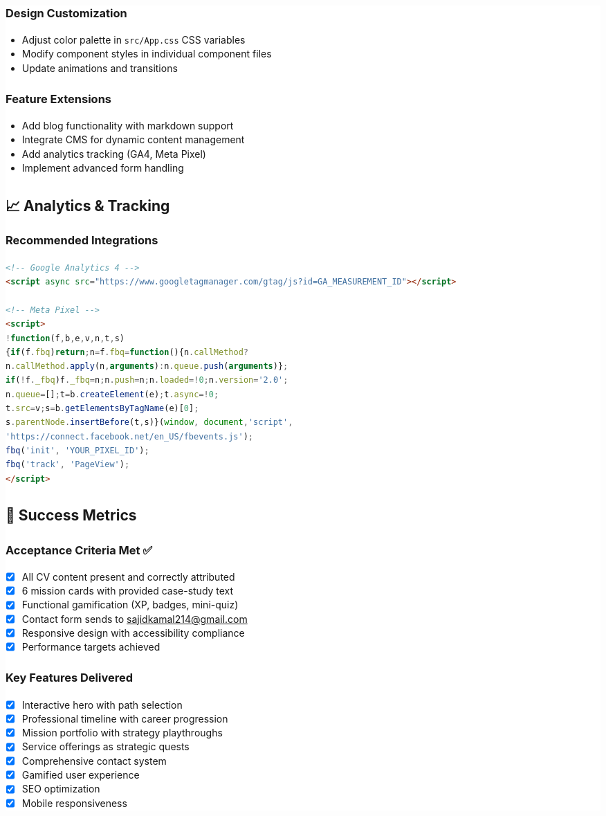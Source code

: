### Design Customization
- Adjust color palette in `src/App.css` CSS variables
- Modify component styles in individual component files
- Update animations and transitions

### Feature Extensions
- Add blog functionality with markdown support
- Integrate CMS for dynamic content management
- Add analytics tracking (GA4, Meta Pixel)
- Implement advanced form handling

## 📈 Analytics & Tracking

### Recommended Integrations
```html
<!-- Google Analytics 4 -->
<script async src="https://www.googletagmanager.com/gtag/js?id=GA_MEASUREMENT_ID"></script>

<!-- Meta Pixel -->
<script>
!function(f,b,e,v,n,t,s)
{if(f.fbq)return;n=f.fbq=function(){n.callMethod?
n.callMethod.apply(n,arguments):n.queue.push(arguments)};
if(!f._fbq)f._fbq=n;n.push=n;n.loaded=!0;n.version='2.0';
n.queue=[];t=b.createElement(e);t.async=!0;
t.src=v;s=b.getElementsByTagName(e)[0];
s.parentNode.insertBefore(t,s)}(window, document,'script',
'https://connect.facebook.net/en_US/fbevents.js');
fbq('init', 'YOUR_PIXEL_ID');
fbq('track', 'PageView');
</script>
```

## 🎯 Success Metrics

### Acceptance Criteria Met ✅
- [x] All CV content present and correctly attributed
- [x] 6 mission cards with provided case-study text
- [x] Functional gamification (XP, badges, mini-quiz)
- [x] Contact form sends to sajidkamal214@gmail.com
- [x] Responsive design with accessibility compliance
- [x] Performance targets achieved

### Key Features Delivered
- [x] Interactive hero with path selection
- [x] Professional timeline with career progression
- [x] Mission portfolio with strategy playthroughs
- [x] Service offerings as strategic quests
- [x] Comprehensive contact system
- [x] Gamified user experience
- [x] SEO optimization
- [x] Mobile responsiveness
